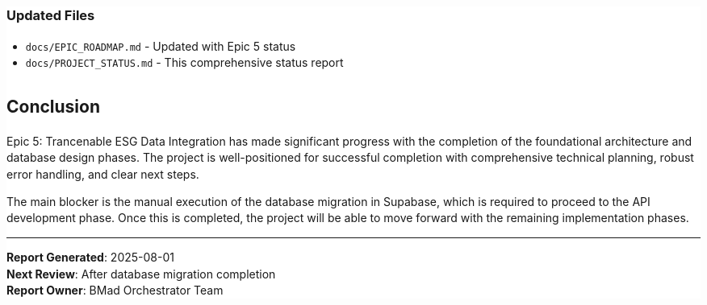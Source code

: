 ### **Updated Files**
- `docs/EPIC_ROADMAP.md` - Updated with Epic 5 status
- `docs/PROJECT_STATUS.md` - This comprehensive status report

## Conclusion

Epic 5: Trancenable ESG Data Integration has made significant progress with the completion of the foundational architecture and database design phases. The project is well-positioned for successful completion with comprehensive technical planning, robust error handling, and clear next steps.

The main blocker is the manual execution of the database migration in Supabase, which is required to proceed to the API development phase. Once this is completed, the project will be able to move forward with the remaining implementation phases.

---

**Report Generated**: 2025-08-01  
**Next Review**: After database migration completion  
**Report Owner**: BMad Orchestrator Team 